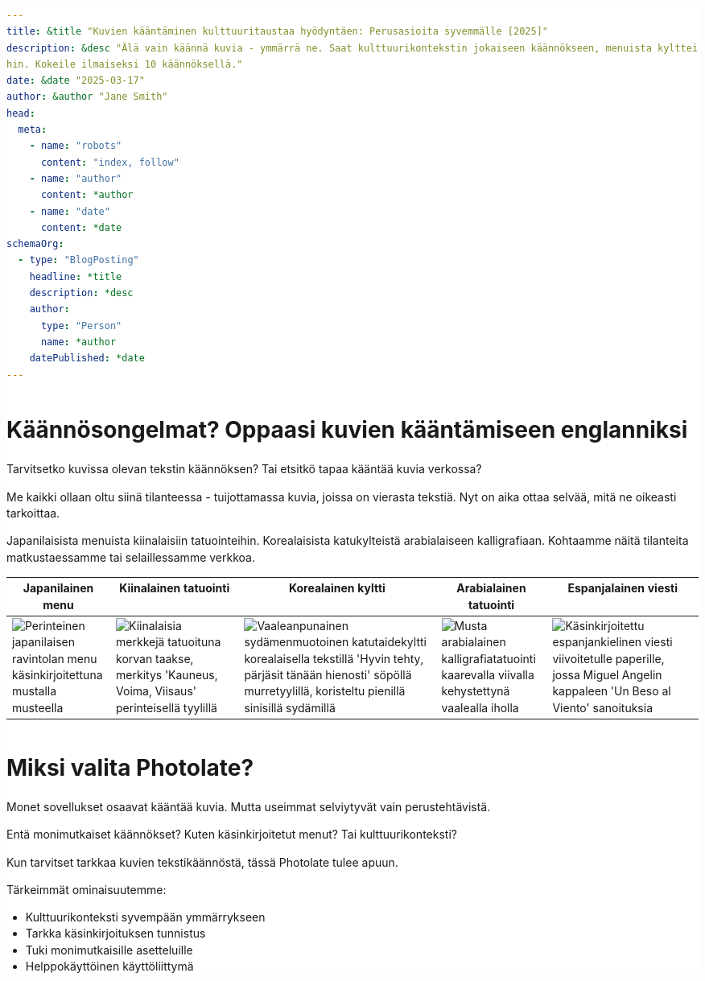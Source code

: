 ```yaml
---
title: &title "Kuvien kääntäminen kulttuuritaustaa hyödyntäen: Perusasioita syvemmälle [2025]"
description: &desc "Älä vain käännä kuvia - ymmärrä ne. Saat kulttuurikontekstin jokaiseen käännökseen, menuista kyltteihin. Kokeile ilmaiseksi 10 käännöksellä."
date: &date "2025-03-17"
author: &author "Jane Smith"
head:
  meta:
    - name: "robots"
      content: "index, follow"
    - name: "author"
      content: *author
    - name: "date"
      content: *date
schemaOrg:
  - type: "BlogPosting"
    headline: *title
    description: *desc
    author:
      type: "Person"
      name: *author
    datePublished: *date
---
```



# Käännösongelmat? Oppaasi kuvien kääntämiseen englanniksi

Tarvitsetko kuvissa olevan tekstin käännöksen? Tai etsitkö tapaa kääntää kuvia verkossa?

Me kaikki ollaan oltu siinä tilanteessa - tuijottamassa kuvia, joissa on vierasta tekstiä.
Nyt on aika ottaa selvää, mitä ne oikeasti tarkoittaa.

Japanilaisista menuista kiinalaisiin tatuointeihin. Korealaisista katukylteistä arabialaiseen kalligrafiaan. Kohtaamme näitä tilanteita matkustaessamme tai selaillessamme verkkoa.

| Japanilainen menu                                                                                                                                         | Kiinalainen tatuointi                                                                                                                                | Korealainen kyltti                                                                                                                                                                                      | Arabialainen tatuointi                                                                                                                  | Espanjalainen viesti                                                                                                                                            |
| --------------------------------------------------------------------------------------------------------------------------------------------------------------- | ---------------------------------------------------------------------------------------------------------------------------------------------------- | ------------------------------------------------------------------------------------------------------------------------------------------------------------------------------------------------------- | --------------------------------------------------------------------------------------------------------------------------------------- | --------------------------------------------------------------------------------------------------------------------------------------------------------------- |
| ![Perinteinen japanilaisen ravintolan menu käsinkirjoitettuna mustalla musteella](/images/articles/japanese/hand_written_menu.webp) | ![Kiinalaisia merkkejä tatuoituna korvan taakse, merkitys 'Kauneus, Voima, Viisaus' perinteisellä tyylillä](/images/articles/how-to-translate-images/chinese.webp) | ![Vaaleanpunainen sydämenmuotoinen katutaidekyltti korealaisella tekstillä 'Hyvin tehty, pärjäsit tänään hienosti' söpöllä murretyylillä, koristeltu pienillä sinisillä sydämillä](/images/articles/korean/korean_street_sign.webp) | ![Musta arabialainen kalligrafiatatuointi kaarevalla viivalla kehystettynä vaalealla iholla](/images/articles/how-to-translate-images/arabic.webp) | ![Käsinkirjoitettu espanjankielinen viesti viivoitetulle paperille, jossa Miguel Angelin kappaleen 'Un Beso al Viento' sanoituksia](/images/articles/how-to-translate-images/spanish.webp) |

# Miksi valita Photolate?

Monet sovellukset osaavat kääntää kuvia. Mutta useimmat selviytyvät vain perustehtävistä.

Entä monimutkaiset käännökset? Kuten käsinkirjoitetut menut? Tai kulttuurikonteksti?

Kun tarvitset tarkkaa kuvien tekstikäännöstä, tässä Photolate tulee apuun.

Tärkeimmät ominaisuutemme:

- Kulttuurikonteksti syvempään ymmärrykseen
- Tarkka käsinkirjoituksen tunnistus
- Tuki monimutkaisille asetteluille
- Helppokäyttöinen käyttöliittymä
